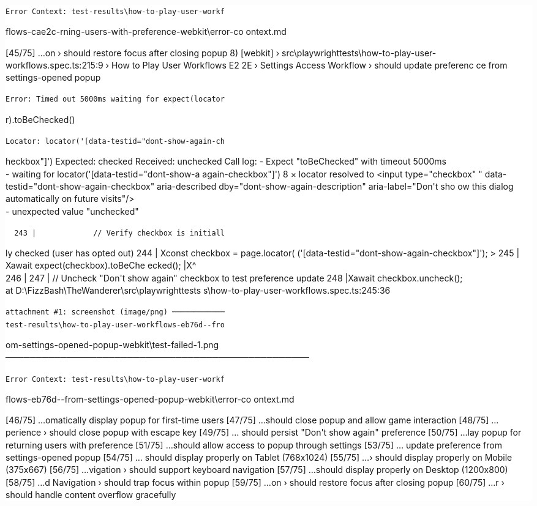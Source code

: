     Error Context: test-results\how-to-play-user-workf
flows-cae2c-rning-users-with-preference-webkit\error-co
ontext.md


[45/75] …on › should restore focus after closing popup
  8) [webkit] › src\playwrighttests\how-to-play-user-workflows.spec.ts:215:9 › How to Play User Workflows E2
2E › Settings Access Workflow › should update preferenc
ce from settings-opened popup

    Error: Timed out 5000ms waiting for expect(locator
r).toBeChecked()

    Locator: locator('[data-testid="dont-show-again-ch
heckbox"]')
    Expected: checked
    Received: unchecked
    Call log:
      - Expect "toBeChecked" with timeout 5000ms      
      - waiting for locator('[data-testid="dont-show-a
again-checkbox"]')
        8 × locator resolved to <input type="checkbox"
" data-testid="dont-show-again-checkbox" aria-described
dby="dont-show-again-description" aria-label="Don't sho
ow this dialog automatically on future visits"/>       
          - unexpected value "unchecked"


      243 |             // Verify checkbox is initiall
ly checked (user has opted out)
      244 |             Xconst checkbox = page.locator(
('[data-testid="dont-show-again-checkbox"]');
    > 245 |             Xawait expect(checkbox).toBeChe
ecked();
|X^      
      246 |
      247 |             // Uncheck "Don't show again" 
 checkbox to test preference update
      248 |Xawait checkbox.uncheck();     
        at D:\FizzBash\TheWanderer\src\playwrighttests
s\how-to-play-user-workflows.spec.ts:245:36

    attachment #1: screenshot (image/png) ────────────
    test-results\how-to-play-user-workflows-eb76d--fro
om-settings-opened-popup-webkit\test-failed-1.png      
    ──────────────────────────────────────────────────

    Error Context: test-results\how-to-play-user-workf
flows-eb76d--from-settings-opened-popup-webkit\error-co
ontext.md


[46/75] …omatically display popup for first-time users
[47/75] …should close popup and allow game interaction
[48/75] …perience › should close popup with escape key
[49/75] … should persist "Don't show again" preference
[50/75] …lay popup for returning users with preference
[51/75] …should allow access to popup through settings
[53/75] … update preference from settings-opened popup
[54/75] … should display properly on Tablet (768x1024)
[55/75] …› should display properly on Mobile (375x667)
[56/75] …vigation › should support keyboard navigation
[57/75] …should display properly on Desktop (1200x800)
[58/75] …d Navigation › should trap focus within popup
[59/75] …on › should restore focus after closing popup
[60/75] …r › should handle content overflow gracefully